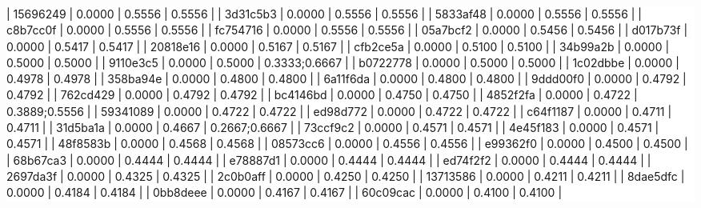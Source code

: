 | 15696249 | 0.0000 | 0.5556 | 0.5556 |
| 3d31c5b3 | 0.0000 | 0.5556 | 0.5556 |
| 5833af48 | 0.0000 | 0.5556 | 0.5556 |
| c8b7cc0f | 0.0000 | 0.5556 | 0.5556 |
| fc754716 | 0.0000 | 0.5556 | 0.5556 |
| 05a7bcf2 | 0.0000 | 0.5456 | 0.5456 |
| d017b73f | 0.0000 | 0.5417 | 0.5417 |
| 20818e16 | 0.0000 | 0.5167 | 0.5167 |
| cfb2ce5a | 0.0000 | 0.5100 | 0.5100 |
| 34b99a2b | 0.0000 | 0.5000 | 0.5000 |
| 9110e3c5 | 0.0000 | 0.5000 | 0.3333;0.6667 |
| b0722778 | 0.0000 | 0.5000 | 0.5000 |
| 1c02dbbe | 0.0000 | 0.4978 | 0.4978 |
| 358ba94e | 0.0000 | 0.4800 | 0.4800 |
| 6a11f6da | 0.0000 | 0.4800 | 0.4800 |
| 9ddd00f0 | 0.0000 | 0.4792 | 0.4792 |
| 762cd429 | 0.0000 | 0.4792 | 0.4792 |
| bc4146bd | 0.0000 | 0.4750 | 0.4750 |
| 4852f2fa | 0.0000 | 0.4722 | 0.3889;0.5556 |
| 59341089 | 0.0000 | 0.4722 | 0.4722 |
| ed98d772 | 0.0000 | 0.4722 | 0.4722 |
| c64f1187 | 0.0000 | 0.4711 | 0.4711 |
| 31d5ba1a | 0.0000 | 0.4667 | 0.2667;0.6667 |
| 73ccf9c2 | 0.0000 | 0.4571 | 0.4571 |
| 4e45f183 | 0.0000 | 0.4571 | 0.4571 |
| 48f8583b | 0.0000 | 0.4568 | 0.4568 |
| 08573cc6 | 0.0000 | 0.4556 | 0.4556 |
| e99362f0 | 0.0000 | 0.4500 | 0.4500 |
| 68b67ca3 | 0.0000 | 0.4444 | 0.4444 |
| e78887d1 | 0.0000 | 0.4444 | 0.4444 |
| ed74f2f2 | 0.0000 | 0.4444 | 0.4444 |
| 2697da3f | 0.0000 | 0.4325 | 0.4325 |
| 2c0b0aff | 0.0000 | 0.4250 | 0.4250 |
| 13713586 | 0.0000 | 0.4211 | 0.4211 |
| 8dae5dfc | 0.0000 | 0.4184 | 0.4184 |
| 0bb8deee | 0.0000 | 0.4167 | 0.4167 |
| 60c09cac | 0.0000 | 0.4100 | 0.4100 |